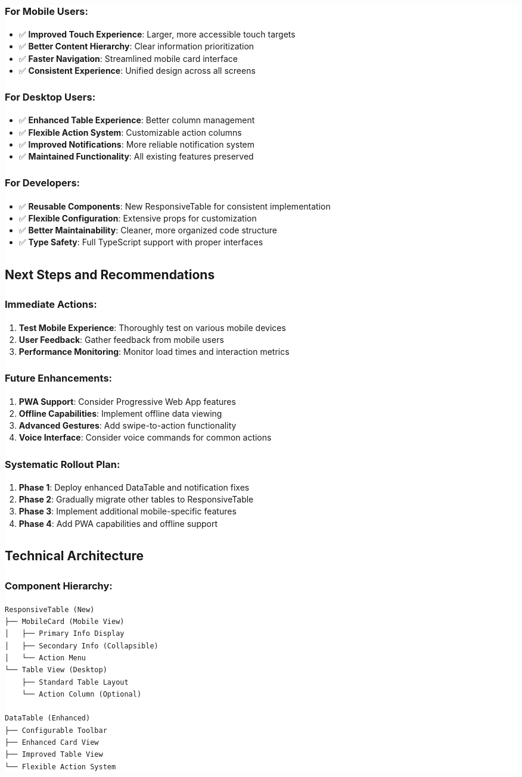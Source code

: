 ### For Mobile Users:
- ✅ **Improved Touch Experience**: Larger, more accessible touch targets
- ✅ **Better Content Hierarchy**: Clear information prioritization
- ✅ **Faster Navigation**: Streamlined mobile card interface
- ✅ **Consistent Experience**: Unified design across all screens

### For Desktop Users:
- ✅ **Enhanced Table Experience**: Better column management
- ✅ **Flexible Action System**: Customizable action columns
- ✅ **Improved Notifications**: More reliable notification system
- ✅ **Maintained Functionality**: All existing features preserved

### For Developers:
- ✅ **Reusable Components**: New ResponsiveTable for consistent implementation
- ✅ **Flexible Configuration**: Extensive props for customization
- ✅ **Better Maintainability**: Cleaner, more organized code structure
- ✅ **Type Safety**: Full TypeScript support with proper interfaces

## Next Steps and Recommendations

### Immediate Actions:
1. **Test Mobile Experience**: Thoroughly test on various mobile devices
2. **User Feedback**: Gather feedback from mobile users
3. **Performance Monitoring**: Monitor load times and interaction metrics

### Future Enhancements:
1. **PWA Support**: Consider Progressive Web App features
2. **Offline Capabilities**: Implement offline data viewing
3. **Advanced Gestures**: Add swipe-to-action functionality
4. **Voice Interface**: Consider voice commands for common actions

### Systematic Rollout Plan:
1. **Phase 1**: Deploy enhanced DataTable and notification fixes
2. **Phase 2**: Gradually migrate other tables to ResponsiveTable
3. **Phase 3**: Implement additional mobile-specific features
4. **Phase 4**: Add PWA capabilities and offline support

## Technical Architecture

### Component Hierarchy:
```
ResponsiveTable (New)
├── MobileCard (Mobile View)
│   ├── Primary Info Display
│   ├── Secondary Info (Collapsible)
│   └── Action Menu
└── Table View (Desktop)
    ├── Standard Table Layout
    └── Action Column (Optional)

DataTable (Enhanced)
├── Configurable Toolbar
├── Enhanced Card View
├── Improved Table View
└── Flexible Action System
```
